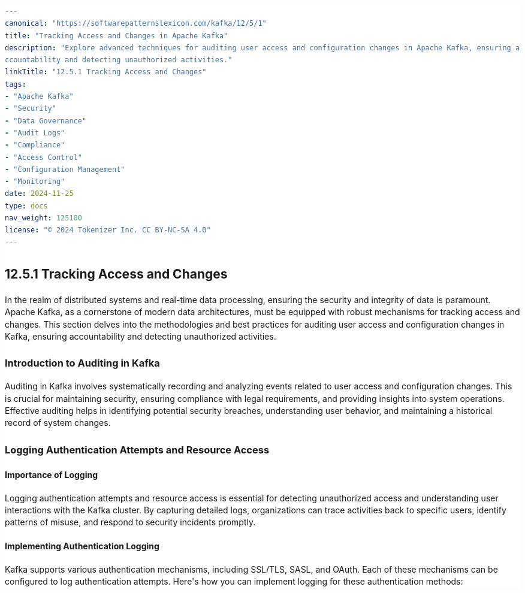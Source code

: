 ```yaml
---
canonical: "https://softwarepatternslexicon.com/kafka/12/5/1"
title: "Tracking Access and Changes in Apache Kafka"
description: "Explore advanced techniques for auditing user access and configuration changes in Apache Kafka, ensuring accountability and detecting unauthorized activities."
linkTitle: "12.5.1 Tracking Access and Changes"
tags:
- "Apache Kafka"
- "Security"
- "Data Governance"
- "Audit Logs"
- "Compliance"
- "Access Control"
- "Configuration Management"
- "Monitoring"
date: 2024-11-25
type: docs
nav_weight: 125100
license: "© 2024 Tokenizer Inc. CC BY-NC-SA 4.0"
---
```


## 12.5.1 Tracking Access and Changes

In the realm of distributed systems and real-time data processing, ensuring the security and integrity of data is paramount. Apache Kafka, as a cornerstone of modern data architectures, must be equipped with robust mechanisms for tracking access and changes. This section delves into the methodologies and best practices for auditing user access and configuration changes in Kafka, ensuring accountability and detecting unauthorized activities.

### Introduction to Auditing in Kafka

Auditing in Kafka involves systematically recording and analyzing events related to user access and configuration changes. This is crucial for maintaining security, ensuring compliance with legal requirements, and providing insights into system operations. Effective auditing helps in identifying potential security breaches, understanding user behavior, and maintaining a historical record of system changes.

### Logging Authentication Attempts and Resource Access

#### Importance of Logging

Logging authentication attempts and resource access is essential for detecting unauthorized access and understanding user interactions with the Kafka cluster. By capturing detailed logs, organizations can trace activities back to specific users, identify patterns of misuse, and respond to security incidents promptly.

#### Implementing Authentication Logging

Kafka supports various authentication mechanisms, including SSL/TLS, SASL, and OAuth. Each of these mechanisms can be configured to log authentication attempts. Here's how you can implement logging for these authentication methods:
